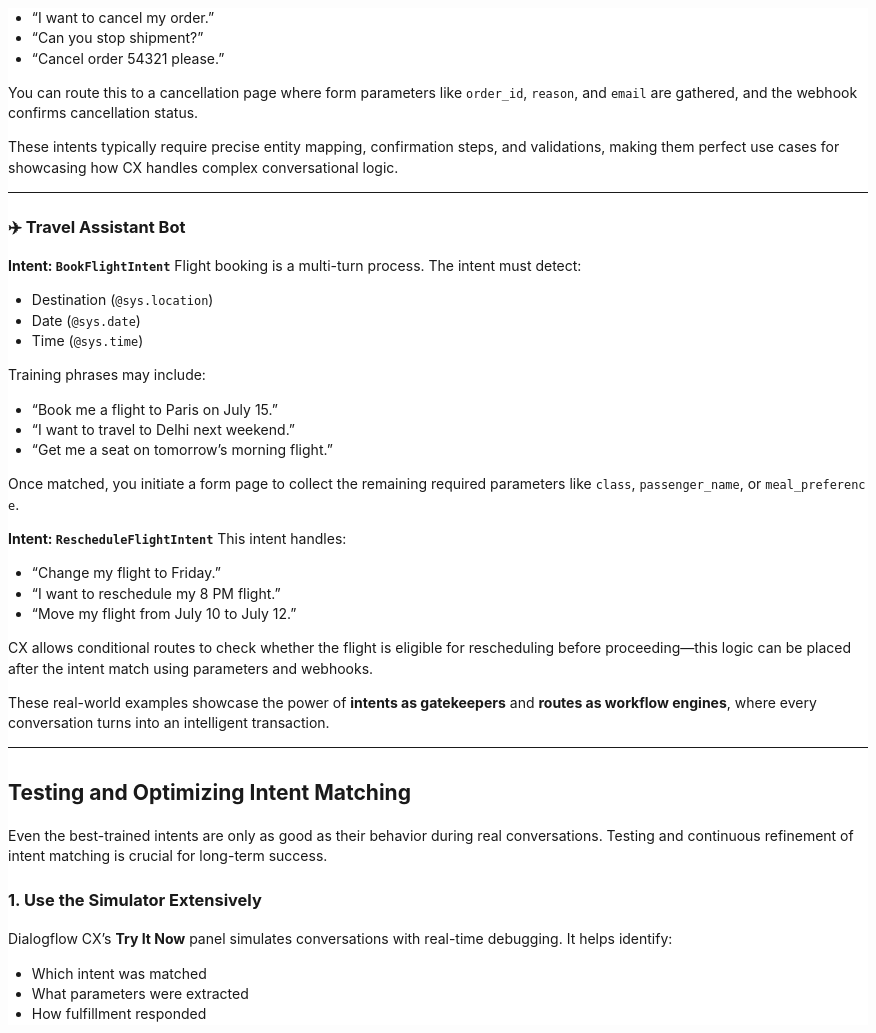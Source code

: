 * “I want to cancel my order.”
* “Can you stop shipment?”
* “Cancel order 54321 please.”

You can route this to a cancellation page where form parameters like `order_id`, `reason`, and `email` are gathered, and the webhook confirms cancellation status.

These intents typically require precise entity mapping, confirmation steps, and validations, making them perfect use cases for showcasing how CX handles complex conversational logic.

---

### ✈️ Travel Assistant Bot

**Intent: `BookFlightIntent`**
Flight booking is a multi-turn process. The intent must detect:

* Destination (`@sys.location`)
* Date (`@sys.date`)
* Time (`@sys.time`)

Training phrases may include:

* “Book me a flight to Paris on July 15.”
* “I want to travel to Delhi next weekend.”
* “Get me a seat on tomorrow’s morning flight.”

Once matched, you initiate a form page to collect the remaining required parameters like `class`, `passenger_name`, or `meal_preference`.

**Intent: `RescheduleFlightIntent`**
This intent handles:

* “Change my flight to Friday.”
* “I want to reschedule my 8 PM flight.”
* “Move my flight from July 10 to July 12.”

CX allows conditional routes to check whether the flight is eligible for rescheduling before proceeding—this logic can be placed after the intent match using parameters and webhooks.

These real-world examples showcase the power of **intents as gatekeepers** and **routes as workflow engines**, where every conversation turns into an intelligent transaction.

---

## **Testing and Optimizing Intent Matching**

Even the best-trained intents are only as good as their behavior during real conversations. Testing and continuous refinement of intent matching is crucial for long-term success.

### **1. Use the Simulator Extensively**

Dialogflow CX’s **Try It Now** panel simulates conversations with real-time debugging. It helps identify:

* Which intent was matched
* What parameters were extracted
* How fulfillment responded
